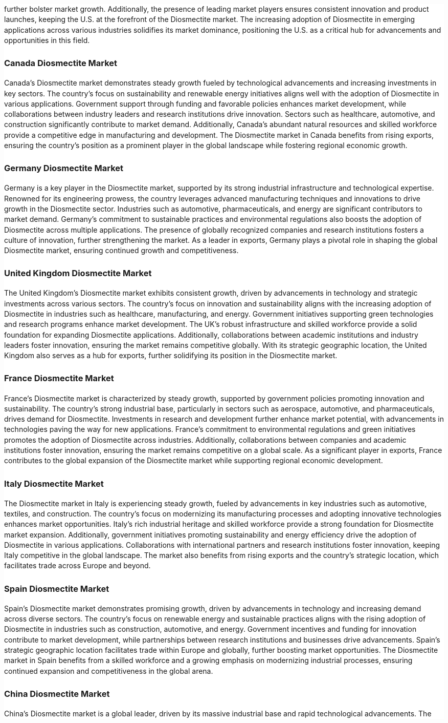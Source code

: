 further bolster market growth. Additionally, the presence of leading market players ensures consistent innovation and product launches, keeping the U.S. at the forefront of the Diosmectite market. The increasing adoption of Diosmectite in emerging applications across various industries solidifies its market dominance, positioning the U.S. as a critical hub for advancements and opportunities in this field.</p><h3>Canada Diosmectite Market</h3><p>Canada&rsquo;s Diosmectite market demonstrates steady growth fueled by technological advancements and increasing investments in key sectors. The country&rsquo;s focus on sustainability and renewable energy initiatives aligns well with the adoption of Diosmectite in various applications. Government support through funding and favorable policies enhances market development, while collaborations between industry leaders and research institutions drive innovation. Sectors such as healthcare, automotive, and construction significantly contribute to market demand. Additionally, Canada&rsquo;s abundant natural resources and skilled workforce provide a competitive edge in manufacturing and development. The Diosmectite market in Canada benefits from rising exports, ensuring the country&rsquo;s position as a prominent player in the global landscape while fostering regional economic growth.</p><h3>Germany Diosmectite Market</h3><p>Germany is a key player in the Diosmectite market, supported by its strong industrial infrastructure and technological expertise. Renowned for its engineering prowess, the country leverages advanced manufacturing techniques and innovations to drive growth in the Diosmectite sector. Industries such as automotive, pharmaceuticals, and energy are significant contributors to market demand. Germany&rsquo;s commitment to sustainable practices and environmental regulations also boosts the adoption of Diosmectite across multiple applications. The presence of globally recognized companies and research institutions fosters a culture of innovation, further strengthening the market. As a leader in exports, Germany plays a pivotal role in shaping the global Diosmectite market, ensuring continued growth and competitiveness.</p><h3>United Kingdom Diosmectite Market</h3><p>The United Kingdom&rsquo;s Diosmectite market exhibits consistent growth, driven by advancements in technology and strategic investments across various sectors. The country&rsquo;s focus on innovation and sustainability aligns with the increasing adoption of Diosmectite in industries such as healthcare, manufacturing, and energy. Government initiatives supporting green technologies and research programs enhance market development. The UK&rsquo;s robust infrastructure and skilled workforce provide a solid foundation for expanding Diosmectite applications. Additionally, collaborations between academic institutions and industry leaders foster innovation, ensuring the market remains competitive globally. With its strategic geographic location, the United Kingdom also serves as a hub for exports, further solidifying its position in the Diosmectite market.</p><h3>France Diosmectite Market</h3><p>France&rsquo;s Diosmectite market is characterized by steady growth, supported by government policies promoting innovation and sustainability. The country&rsquo;s strong industrial base, particularly in sectors such as aerospace, automotive, and pharmaceuticals, drives demand for Diosmectite. Investments in research and development further enhance market potential, with advancements in technologies paving the way for new applications. France&rsquo;s commitment to environmental regulations and green initiatives promotes the adoption of Diosmectite across industries. Additionally, collaborations between companies and academic institutions foster innovation, ensuring the market remains competitive on a global scale. As a significant player in exports, France contributes to the global expansion of the Diosmectite market while supporting regional economic development.</p><h3>Italy Diosmectite Market</h3><p>The Diosmectite market in Italy is experiencing steady growth, fueled by advancements in key industries such as automotive, textiles, and construction. The country&rsquo;s focus on modernizing its manufacturing processes and adopting innovative technologies enhances market opportunities. Italy&rsquo;s rich industrial heritage and skilled workforce provide a strong foundation for Diosmectite market expansion. Additionally, government initiatives promoting sustainability and energy efficiency drive the adoption of Diosmectite in various applications. Collaborations with international partners and research institutions foster innovation, keeping Italy competitive in the global landscape. The market also benefits from rising exports and the country&rsquo;s strategic location, which facilitates trade across Europe and beyond.</p><h3>Spain Diosmectite Market</h3><p>Spain&rsquo;s Diosmectite market demonstrates promising growth, driven by advancements in technology and increasing demand across diverse sectors. The country&rsquo;s focus on renewable energy and sustainable practices aligns with the rising adoption of Diosmectite in industries such as construction, automotive, and energy. Government incentives and funding for innovation contribute to market development, while partnerships between research institutions and businesses drive advancements. Spain&rsquo;s strategic geographic location facilitates trade within Europe and globally, further boosting market opportunities. The Diosmectite market in Spain benefits from a skilled workforce and a growing emphasis on modernizing industrial processes, ensuring continued expansion and competitiveness in the global arena.</p><h3>China Diosmectite Market</h3><p>China&rsquo;s Diosmectite market is a global leader, driven by its massive industrial base and rapid technological advancements. The